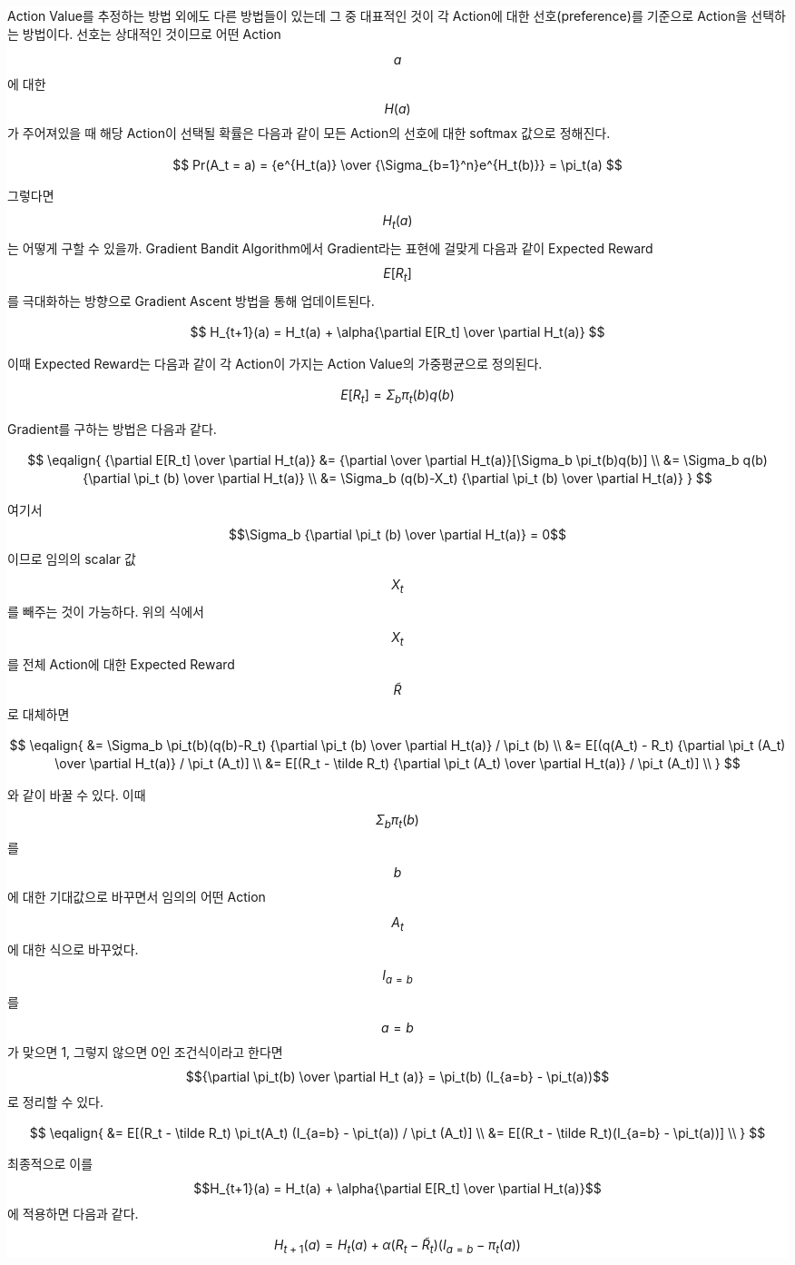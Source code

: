 Action Value를 추정하는 방법 외에도 다른 방법들이 있는데 그 중 대표적인 것이 각 Action에 대한 선호(preference)를 기준으로 Action을 선택하는 방법이다. 선호는 상대적인 것이므로 어떤 Action $$a$$에 대한 $$H(a)$$가 주어져있을 때 해당 Action이 선택될 확률은 다음과 같이 모든 Action의 선호에 대한 softmax 값으로 정해진다.

$$
Pr(A_t = a) = {e^{H_t(a)} \over {\Sigma_{b=1}^n}e^{H_t(b)}} = \pi_t(a)
$$

그렇다면 $$H_t(a)$$는 어떻게 구할 수 있을까. Gradient Bandit Algorithm에서 Gradient라는 표현에 걸맞게 다음과 같이 Expected Reward $$E[R_t]$$를 극대화하는 방향으로 Gradient Ascent 방법을 통해 업데이트된다.

$$
H_{t+1}(a) = H_t(a) + \alpha{\partial E[R_t] \over \partial H_t(a)}
$$

이때 Expected Reward는 다음과 같이 각 Action이 가지는 Action Value의 가중평균으로 정의된다.

$$E[R_t] = \Sigma_b \pi_t(b)q(b)$$

Gradient를 구하는 방법은 다음과 같다.

$$
\eqalign{
{\partial E[R_t] \over \partial H_t(a)} &= {\partial \over \partial H_t(a)}[\Sigma_b \pi_t(b)q(b)] \\
&= \Sigma_b q(b) {\partial \pi_t (b) \over \partial H_t(a)} \\
&= \Sigma_b (q(b)-X_t) {\partial \pi_t (b) \over \partial H_t(a)}
}
$$

여기서 $$\Sigma_b {\partial \pi_t (b) \over \partial H_t(a)} = 0$$이므로 임의의 scalar 값 $$X_t$$를 빼주는 것이 가능하다. 위의 식에서 $$X_t$$를 전체 Action에 대한 Expected Reward $$\tilde R$$로 대체하면

$$
\eqalign{
&= \Sigma_b \pi_t(b)(q(b)-R_t) {\partial \pi_t (b) \over \partial H_t(a)} / \pi_t (b) \\
&= E[(q(A_t) - R_t) {\partial \pi_t (A_t) \over \partial H_t(a)} / \pi_t (A_t)] \\
&= E[(R_t - \tilde R_t) {\partial \pi_t (A_t) \over \partial H_t(a)} / \pi_t (A_t)] \\
}
$$

와 같이 바꿀 수 있다. 이때 $$\Sigma_b \pi_t(b)$$를 $$b$$에 대한 기대값으로 바꾸면서 임의의 어떤 Action $$A_t$$에 대한 식으로 바꾸었다. $$I_{a=b}$$를 $$a=b$$가 맞으면 1, 그렇지 않으면 0인 조건식이라고 한다면 $${\partial \pi_t(b) \over \partial H_t (a)} = \pi_t(b) (I_{a=b} - \pi_t(a))$$로 정리할 수 있다.

$$
\eqalign{
&= E[(R_t - \tilde R_t) \pi_t(A_t) (I_{a=b} - \pi_t(a)) / \pi_t (A_t)] \\
&= E[(R_t - \tilde R_t)(I_{a=b} - \pi_t(a))] \\
}
$$

최종적으로 이를 $$H_{t+1}(a) = H_t(a) + \alpha{\partial E[R_t] \over \partial H_t(a)}$$에 적용하면 다음과 같다.

$$
H_{t+1}(a) = H_t(a) + \alpha (R_t - \tilde R_t)(I_{a=b} - \pi_t(a))
$$
